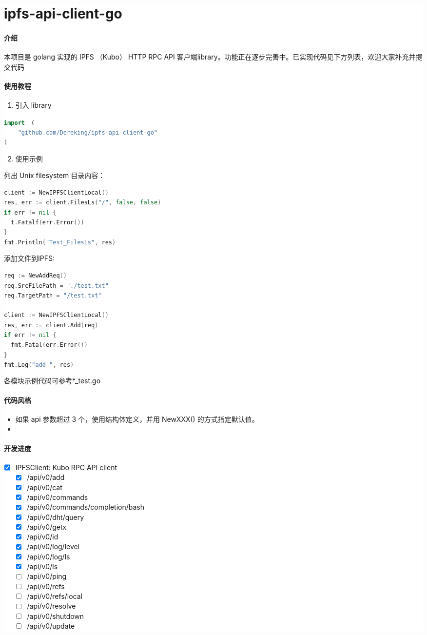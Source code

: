 # ipfs-api-client-go

#### 介绍
本项目是 golang 实现的 IPFS （Kubo） HTTP RPC API 客户端library。功能正在逐步完善中。已实现代码见下方列表，欢迎大家补充并提交代码

#### 使用教程

1.  引入 library
```go
import （
    "github.com/Dereking/ipfs-api-client-go"
)
```
2.  使用示例

  列出 Unix filesystem 目录内容：
```go
client := NewIPFSClientLocal()
res, err := client.FilesLs("/", false, false)
if err != nil {
  t.Fatalf(err.Error())
}
fmt.Println("Test_FilesLs", res) 
```

  添加文件到IPFS: 
```go
req := NewAddReq()
req.SrcFilePath = "./test.txt"
req.TargetPath = "/test.txt"

client := NewIPFSClientLocal()
res, err := client.Add(req)
if err != nil {
  fmt.Fatal(err.Error())
}
fmt.Log("add ", res)
```

  各模块示例代码可参考*_test.go



#### 代码风格
- 如果 api 参数超过 3 个，使用结构体定义，并用 NewXXX() 的方式指定默认值。
- 

#### 开发进度

- [X] IPFSClient: Kubo RPC API client 
  - [x] /api/v0/add
  - [x] /api/v0/cat 
  - [x] /api/v0/commands
  - [x] /api/v0/commands/completion/bash
  - [x] /api/v0/dht/query  
  - [x] /api/v0/getx
  - [x] /api/v0/id
  - [x] /api/v0/log/level
  - [x] /api/v0/log/ls
  - [x] /api/v0/ls
  - [ ] /api/v0/ping
  - [ ] /api/v0/refs
  - [ ] /api/v0/refs/local
  - [ ] /api/v0/resolve
  - [ ] /api/v0/shutdown
  - [ ] /api/v0/update